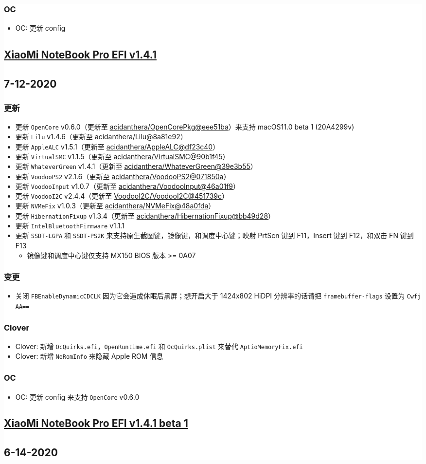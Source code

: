 ### OC
  * OC: 更新 config


## [XiaoMi NoteBook Pro EFI v1.4.1](https://github.com/daliansky/XiaoMi-Pro-Hackintosh/releases/tag/v1.4.1)
## 7-12-2020

### 更新
  * 更新 `OpenCore` v0.6.0（更新至 [acidanthera/OpenCorePkg@eee51ba](https://github.com/acidanthera/OpenCorePkg/commit/eee51bae932b5a366351e994ea2a1909c46c3ebf)）来支持 macOS11.0 beta 1 (20A4299v)
  * 更新 `Lilu` v1.4.6（更新至 [acidanthera/Lilu@8a81e92](https://github.com/acidanthera/Lilu/commit/8a81e92f5641f9eee333d348d39add4ecaef0b37)）
  * 更新 `AppleALC` v1.5.1（更新至 [acidanthera/AppleALC@df23c40](https://github.com/acidanthera/AppleALC/commit/df23c409d832449867263d4a5eb32aaa570935f3)）
  * 更新 `VirtualSMC` v1.1.5（更新至 [acidanthera/VirtualSMC@90b1f45](https://github.com/acidanthera/VirtualSMC/commit/90b1f45475c82566fe6533c03f4938594f17bb49)）
  * 更新 `WhateverGreen` v1.4.1（更新至 [acidanthera/WhateverGreen@39e3b55](https://github.com/acidanthera/WhateverGreen/commit/39e3b557fb55dcb0e38e6ecd05d217c780ba8a2c)）
  * 更新 `VoodooPS2` v2.1.6（更新至 [acidanthera/VoodooPS2@071850a](https://github.com/acidanthera/VoodooPS2/commit/071850a089de027dad3b1d372b3a2a53f5813016)）
  * 更新 `VoodooInput` v1.0.7（更新至 [acidanthera/VoodooInput@46a01f9](https://github.com/acidanthera/VoodooInput/commit/46a01f90c4c81cc193b57d523156cc035321e8ea)）
  * 更新 `VoodooI2C` v2.4.4（更新至 [VoodooI2C/VoodooI2C@451739c](https://github.com/VoodooI2C/VoodooI2C/commit/451739ce4a736fa8afb591f73ef45f7fec240960)）
  * 更新 `NVMeFix` v1.0.3（更新至 [acidanthera/NVMeFix@48a0fda](https://github.com/acidanthera/NVMeFix/commit/48a0fda97650fd6a7563d65e479421524685bcee)）
  * 更新 `HibernationFixup` v1.3.4（更新至 [acidanthera/HibernationFixup@bb49d28](https://github.com/acidanthera/HibernationFixup/commit/bb49d28c7dd5d379f8729121c92bd9ad98509245)）
  * 更新 `IntelBluetoothFirmware` v1.1.1
  * 更新 `SSDT-LGPA` 和 `SSDT-PS2K` 来支持原生截图键，镜像键，和调度中心键；映射 PrtScn 键到 F11，Insert 键到 F12，和双击 FN 键到 F13
    * 镜像键和调度中心键仅支持 MX150 BIOS 版本 >= 0A07

### 变更
  * 关闭 `FBEnableDynamicCDCLK` 因为它会造成休眠后黑屏；想开启大于 1424x802 HiDPI 分辨率的话请把 `framebuffer-flags` 设置为 `CwfjAA==`

### Clover
  * Clover: 新增 `OcQuirks.efi`，`OpenRuntime.efi` 和 `OcQuirks.plist` 来替代 `AptioMemoryFix.efi`
  * Clover: 新增 `NoRomInfo` 来隐藏 Apple ROM 信息

### OC
  * OC: 更新 config 来支持 `OpenCore` v0.6.0


## [XiaoMi NoteBook Pro EFI v1.4.1 beta 1](https://github.com/daliansky/XiaoMi-Pro-Hackintosh/releases/tag/v1.4.1-beta1)
## 6-14-2020
